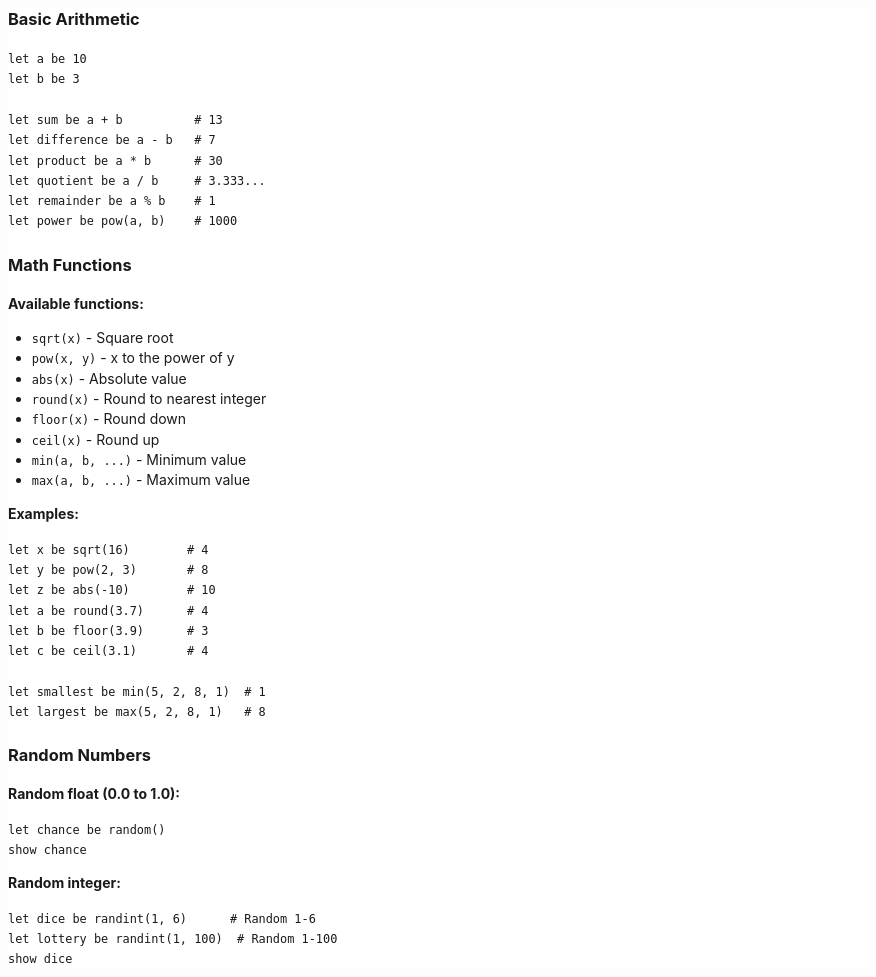### Basic Arithmetic

```whisper
let a be 10
let b be 3

let sum be a + b          # 13
let difference be a - b   # 7
let product be a * b      # 30
let quotient be a / b     # 3.333...
let remainder be a % b    # 1
let power be pow(a, b)    # 1000
```

### Math Functions

**Available functions:**
- `sqrt(x)` - Square root
- `pow(x, y)` - x to the power of y
- `abs(x)` - Absolute value
- `round(x)` - Round to nearest integer
- `floor(x)` - Round down
- `ceil(x)` - Round up
- `min(a, b, ...)` - Minimum value
- `max(a, b, ...)` - Maximum value

**Examples:**
```whisper
let x be sqrt(16)        # 4
let y be pow(2, 3)       # 8
let z be abs(-10)        # 10
let a be round(3.7)      # 4
let b be floor(3.9)      # 3
let c be ceil(3.1)       # 4

let smallest be min(5, 2, 8, 1)  # 1
let largest be max(5, 2, 8, 1)   # 8
```

### Random Numbers

**Random float (0.0 to 1.0):**
```whisper
let chance be random()
show chance
```

**Random integer:**
```whisper
let dice be randint(1, 6)      # Random 1-6
let lottery be randint(1, 100)  # Random 1-100
show dice
```
